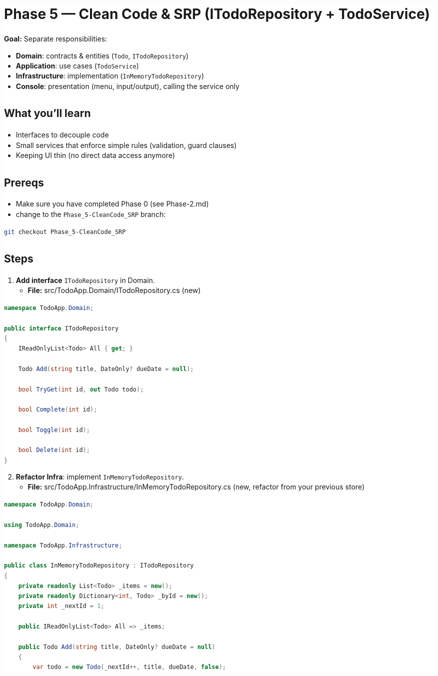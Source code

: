 ﻿# Phase 5 — Clean Code & SRP (ITodoRepository + TodoService)

**Goal:** Separate responsibilities:
- **Domain**: contracts & entities (`Todo`, `ITodoRepository`)
- **Application**: use cases (`TodoService`)
- **Infrastructure**: implementation (`InMemoryTodoRepository`)
- **Console**: presentation (menu, input/output), calling the service only

## What you’ll learn
- Interfaces to decouple code
- Small services that enforce simple rules (validation, guard clauses)
- Keeping UI thin (no direct data access anymore)

## Prereqs
- Make sure you have completed Phase 0 (see Phase-2.md)
- change to the `Phase_5-CleanCode_SRP` branch:
```bash
git checkout Phase_5-CleanCode_SRP
```

## Steps
1) **Add interface** `ITodoRepository` in Domain.
	- **File:** src/TodoApp.Domain/ITodoRepository.cs (new)

```csharp
namespace TodoApp.Domain;

public interface ITodoRepository
{
    IReadOnlyList<Todo> All { get; }

    Todo Add(string title, DateOnly? dueDate = null);

    bool TryGet(int id, out Todo todo);

    bool Complete(int id);

    bool Toggle(int id);

    bool Delete(int id);
}
```

2) **Refactor Infra**: implement `InMemoryTodoRepository`.
    - **File:** src/TodoApp.Infrastructure/InMemoryTodoRepository.cs (new, refactor from your previous store)
```csharp
namespace TodoApp.Domain;

using TodoApp.Domain;

namespace TodoApp.Infrastructure;

public class InMemoryTodoRepository : ITodoRepository
{
    private readonly List<Todo> _items = new();
    private readonly Dictionary<int, Todo> _byId = new();
    private int _nextId = 1;

    public IReadOnlyList<Todo> All => _items;

    public Todo Add(string title, DateOnly? dueDate = null)
    {
        var todo = new Todo(_nextId++, title, dueDate, false);
```